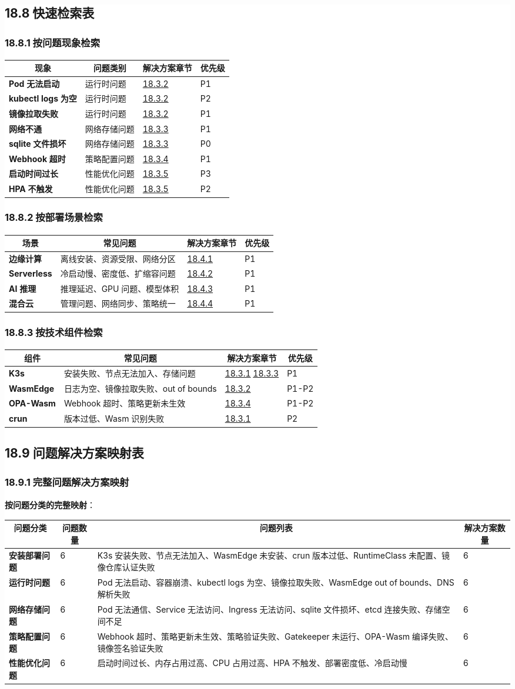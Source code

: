 ## 18.8 快速检索表

### 18.8.1 按问题现象检索

| 现象                  | 问题类别     | 解决方案章节                 | 优先级 |
| --------------------- | ------------ | ---------------------------- | ------ |
| **Pod 无法启动**      | 运行时问题   | [18.3.2](#1832-运行时问题)   | P1     |
| **kubectl logs 为空** | 运行时问题   | [18.3.2](#1832-运行时问题)   | P2     |
| **镜像拉取失败**      | 运行时问题   | [18.3.2](#1832-运行时问题)   | P1     |
| **网络不通**          | 网络存储问题 | [18.3.3](#1833-网络存储问题) | P1     |
| **sqlite 文件损坏**   | 网络存储问题 | [18.3.3](#1833-网络存储问题) | P0     |
| **Webhook 超时**      | 策略配置问题 | [18.3.4](#1834-策略配置问题) | P1     |
| **启动时间过长**      | 性能优化问题 | [18.3.5](#1835-性能优化问题) | P3     |
| **HPA 不触发**        | 性能优化问题 | [18.3.5](#1835-性能优化问题) | P2     |

### 18.8.2 按部署场景检索

| 场景           | 常见问题                     | 解决方案章节                    | 优先级 |
| -------------- | ---------------------------- | ------------------------------- | ------ |
| **边缘计算**   | 离线安装、资源受限、网络分区 | [18.4.1](#1841-边缘计算场景)    | P1     |
| **Serverless** | 冷启动慢、密度低、扩缩容问题 | [18.4.2](#1842-serverless-场景) | P1     |
| **AI 推理**    | 推理延迟、GPU 问题、模型体积 | [18.4.3](#1843-ai-推理场景)     | P1     |
| **混合云**     | 管理问题、网络同步、策略统一 | [18.4.4](#1844-混合云场景)      | P1     |

### 18.8.3 按技术组件检索

| 组件         | 常见问题                              | 解决方案章节                                              | 优先级 |
| ------------ | ------------------------------------- | --------------------------------------------------------- | ------ |
| **K3s**      | 安装失败、节点无法加入、存储问题      | [18.3.1](#1831-安装部署问题) [18.3.3](#1833-网络存储问题) | P1     |
| **WasmEdge** | 日志为空、镜像拉取失败、out of bounds | [18.3.2](#1832-运行时问题)                                | P1-P2  |
| **OPA-Wasm** | Webhook 超时、策略更新未生效          | [18.3.4](#1834-策略配置问题)                              | P1-P2  |
| **crun**     | 版本过低、Wasm 识别失败               | [18.3.1](#1831-安装部署问题)                              | P2     |

## 18.9 问题解决方案映射表

### 18.9.1 完整问题解决方案映射

**按问题分类的完整映射**：

| 问题分类         | 问题数量 | 问题列表                                                                                           | 解决方案数量 |
| ---------------- | -------- | -------------------------------------------------------------------------------------------------- | ------------ |
| **安装部署问题** | 6        | K3s 安装失败、节点无法加入、WasmEdge 未安装、crun 版本过低、RuntimeClass 未配置、镜像仓库认证失败  | 6            |
| **运行时问题**   | 6        | Pod 无法启动、容器崩溃、kubectl logs 为空、镜像拉取失败、WasmEdge out of bounds、DNS 解析失败      | 6            |
| **网络存储问题** | 6        | Pod 无法通信、Service 无法访问、Ingress 无法访问、sqlite 文件损坏、etcd 连接失败、存储空间不足     | 6            |
| **策略配置问题** | 6        | Webhook 超时、策略更新未生效、策略验证失败、Gatekeeper 未运行、OPA-Wasm 编译失败、镜像签名验证失败 | 6            |
| **性能优化问题** | 6        | 启动时间过长、内存占用过高、CPU 占用过高、HPA 不触发、部署密度低、冷启动慢                         | 6            |
